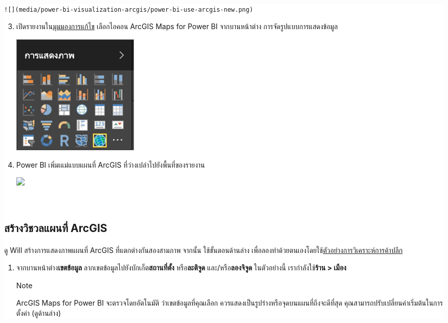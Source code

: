     ![](media/power-bi-visualization-arcgis/power-bi-use-arcgis-new.png)
3. เปิดรายงานใน[มุมมองการแก้ไข](service-reading-view-and-editing-view.md) เลือกไอคอน ArcGIS Maps for Power BI จากบานหน้าต่าง การจัดรูปแบบการแสดงข้อมูล
   
    ![](media/power-bi-visualization-arcgis/power-bi-viz-pane2.png)
4. Power BI เพิ่มเแม่แบบแผนที่ ArcGIS ที่ว่างเปล่าไปยังพื้นที่ของรายงาน
   
   ![](media/power-bi-visualization-arcgis/power-bi-esri-placeholder2new.png)

<br/>

## <a name="create-an-arcgis-map-visual"></a>สร้างวิชวลแผนที่ ArcGIS
ดู Will สร้างการแสดงภาพแผนที่ ArcGIS ที่แตกต่างกันสองสามภาพ จากนั้น ใช้ขั้นตอนด้านล่าง เพื่อลองทำด้วยตนเองโดยใช้[ตัวอย่างการวิเคราะห์การค้าปลีก](sample-datasets.md)

<iframe width="560" height="315" src="https://www.youtube.com/embed/EKVvOZmxg9s" frameborder="0" allowfullscreen></iframe>

1. จากบานหน้าต่าง**เขตข้อมูล** ลากเขตข้อมูลไปยังบักเก็ต**สถานที่ตั้ง** หรือ**ละติจูด** และ/หรือ**ลองจิจูด** ในตัวอย่างนี้ เรากำลังใช้**ร้าน > เมือง**
   
   > [!NOTE]
   > ArcGIS Maps for Power BI จะตรวจโดยอัตโนมัติ ว่าเขตข้อมูลที่คุณเลือก ควรแสดงเป็นรูปร่างหรือจุดบนแผนที่ถึงจะดีที่สุด คุณสามารถปรับเปลี่ยนค่าเริ่มต้นในการตั้งค่า (ดูด้านล่าง)
   > 
   > 
   